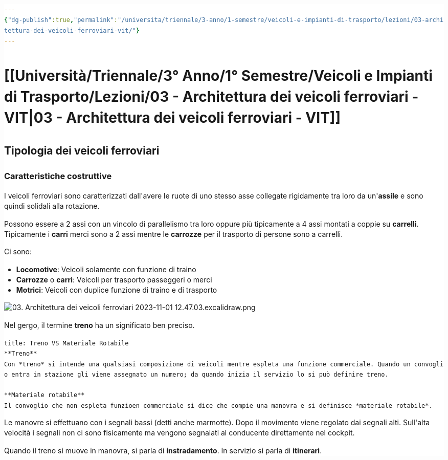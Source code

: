 ```yaml
---
{"dg-publish":true,"permalink":"/universita/triennale/3-anno/1-semestre/veicoli-e-impianti-di-trasporto/lezioni/03-architettura-dei-veicoli-ferroviari-vit/"}
---
```



# [[Università/Triennale/3° Anno/1° Semestre/Veicoli e Impianti di Trasporto/Lezioni/03 - Architettura dei veicoli ferroviari - VIT\|03 - Architettura dei veicoli ferroviari - VIT]]

## Tipologia dei veicoli ferroviari
### Caratteristiche costruttive

I veicoli ferroviari sono caratterizzati dall'avere le ruote di uno stesso asse collegate rigidamente tra loro da un'**assile** e sono quindi solidali alla rotazione.

Possono essere a 2 assi con un vincolo di parallelismo tra loro oppure più tipicamente a 4 assi montati a coppie su **carrelli**.
Tipicamente i **carri** merci sono a 2 assi mentre le **carrozze** per il trasporto di persone sono a carrelli.

Ci sono:
- **Locomotive**: Veicoli solamente con funzione di traino
- **Carrozze** o **carri**: Veicoli per trasporto passeggeri o merci
- **Motrici**: Veicoli con duplice funzione di traino e di trasporto

![03. Architettura dei veicoli ferroviari 2023-11-01 12.47.03.excalidraw.png](/img/user/Excalidraw/03.%20Architettura%20dei%20veicoli%20ferroviari%202023-11-01%2012.47.03.excalidraw.png)


Nel gergo, il termine **treno** ha un significato ben preciso.

```ad-Definizione
title: Treno VS Materiale Rotabile
**Treno**
Con *treno* si intende una qualsiasi composizione di veicoli mentre espleta una funzione commerciale. Quando un convoglio entra in stazione gli viene assegnato un numero; da quando inizia il servizio lo si può definire treno.

**Materiale rotabile**
Il convoglio che non espleta funzioen commerciale si dice che compie una manovra e si definisce *materiale rotabile*.
```

Le manovre si effettuano con i segnali bassi (detti anche marmotte). Dopo il movimento viene regolato dai segnali alti.
Sull'alta velocità i segnali non ci sono fisicamente ma vengono segnalati al conducente direttamente nel cockpit.

Quando il treno si muove in manovra, si parla di **instradamento**. In servizio si parla di **itinerari**.
